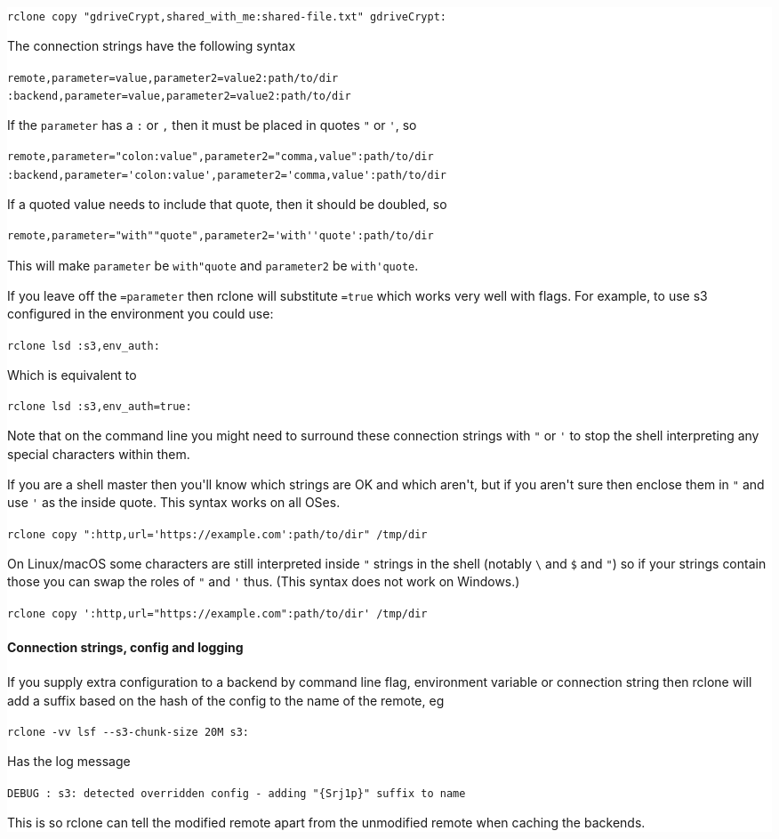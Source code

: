     rclone copy "gdriveCrypt,shared_with_me:shared-file.txt" gdriveCrypt:

The connection strings have the following syntax

    remote,parameter=value,parameter2=value2:path/to/dir
    :backend,parameter=value,parameter2=value2:path/to/dir

If the `parameter` has a `:` or `,` then it must be placed in quotes `"` or
`'`, so

    remote,parameter="colon:value",parameter2="comma,value":path/to/dir
    :backend,parameter='colon:value',parameter2='comma,value':path/to/dir

If a quoted value needs to include that quote, then it should be
doubled, so

    remote,parameter="with""quote",parameter2='with''quote':path/to/dir

This will make `parameter` be `with"quote` and `parameter2` be
`with'quote`.

If you leave off the `=parameter` then rclone will substitute `=true`
which works very well with flags. For example, to use s3 configured in
the environment you could use:

    rclone lsd :s3,env_auth:

Which is equivalent to

    rclone lsd :s3,env_auth=true:

Note that on the command line you might need to surround these
connection strings with `"` or `'` to stop the shell interpreting any
special characters within them.

If you are a shell master then you'll know which strings are OK and
which aren't, but if you aren't sure then enclose them in `"` and use
`'` as the inside quote. This syntax works on all OSes.

    rclone copy ":http,url='https://example.com':path/to/dir" /tmp/dir

On Linux/macOS some characters are still interpreted inside `"`
strings in the shell (notably `\` and `$` and `"`) so if your strings
contain those you can swap the roles of `"` and `'` thus. (This syntax
does not work on Windows.)

    rclone copy ':http,url="https://example.com":path/to/dir' /tmp/dir

#### Connection strings, config and logging

If you supply extra configuration to a backend by command line flag,
environment variable or connection string then rclone will add a
suffix based on the hash of the config to the name of the remote, eg

    rclone -vv lsf --s3-chunk-size 20M s3:

Has the log message

    DEBUG : s3: detected overridden config - adding "{Srj1p}" suffix to name

This is so rclone can tell the modified remote apart from the
unmodified remote when caching the backends.
